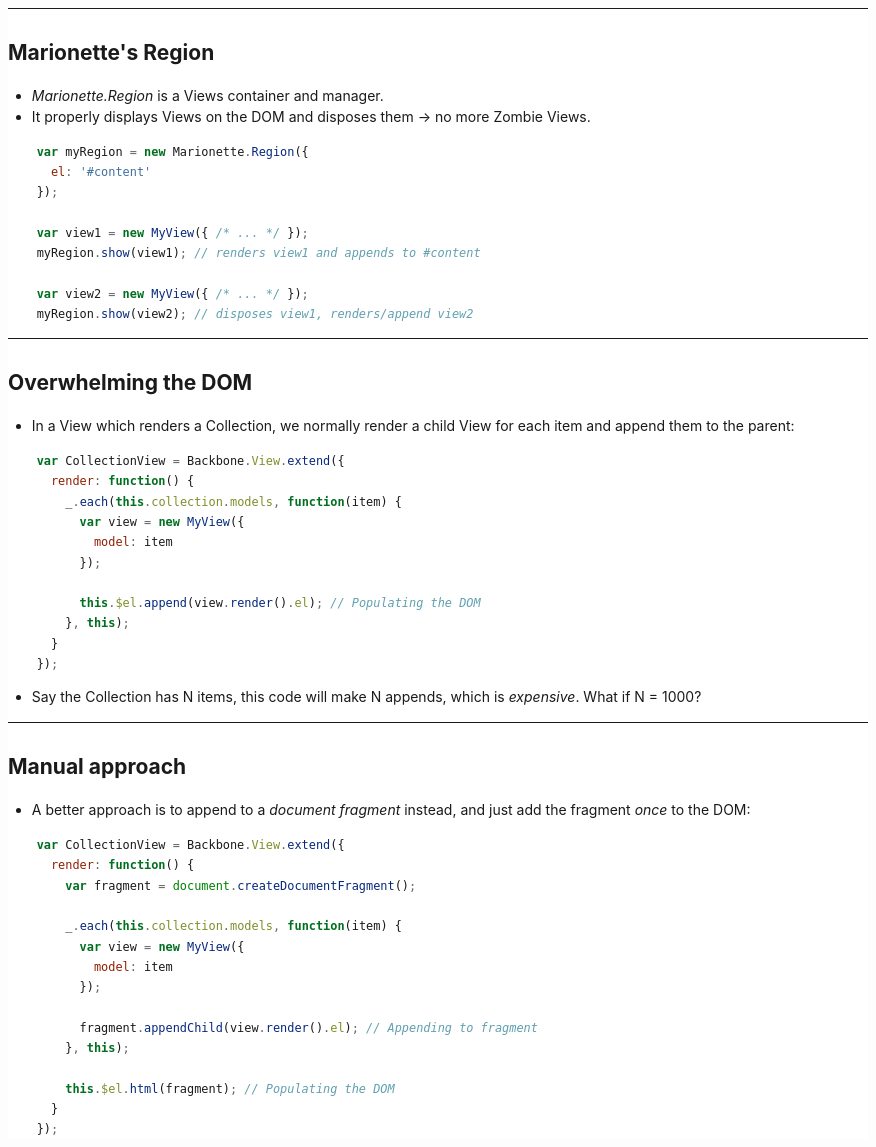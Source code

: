 ----

## Marionette's Region

- *Marionette.Region* is a Views container and manager.
- It properly displays Views on the DOM and disposes them -> no more Zombie Views.
```javascript
    var myRegion = new Marionette.Region({
      el: '#content'
    });

    var view1 = new MyView({ /* ... */ });
    myRegion.show(view1); // renders view1 and appends to #content

    var view2 = new MyView({ /* ... */ });
    myRegion.show(view2); // disposes view1, renders/append view2
```

---

## Overwhelming the DOM

- In a View which renders a Collection, we normally render a child View for each item and append them to the parent:
```javascript
    var CollectionView = Backbone.View.extend({
      render: function() {
        _.each(this.collection.models, function(item) {
          var view = new MyView({
            model: item
          });

          this.$el.append(view.render().el); // Populating the DOM
        }, this);
      }
    });
```
- Say the Collection has N items, this code will make N appends, which is *expensive*. What if N = 1000?


----

## Manual approach

- A better approach is to append to a *document fragment* instead, and just add the fragment *once* to the DOM:
```javascript
    var CollectionView = Backbone.View.extend({
      render: function() {
        var fragment = document.createDocumentFragment();

        _.each(this.collection.models, function(item) {
          var view = new MyView({
            model: item
          });

          fragment.appendChild(view.render().el); // Appending to fragment
        }, this);

        this.$el.html(fragment); // Populating the DOM
      }
    });
```
